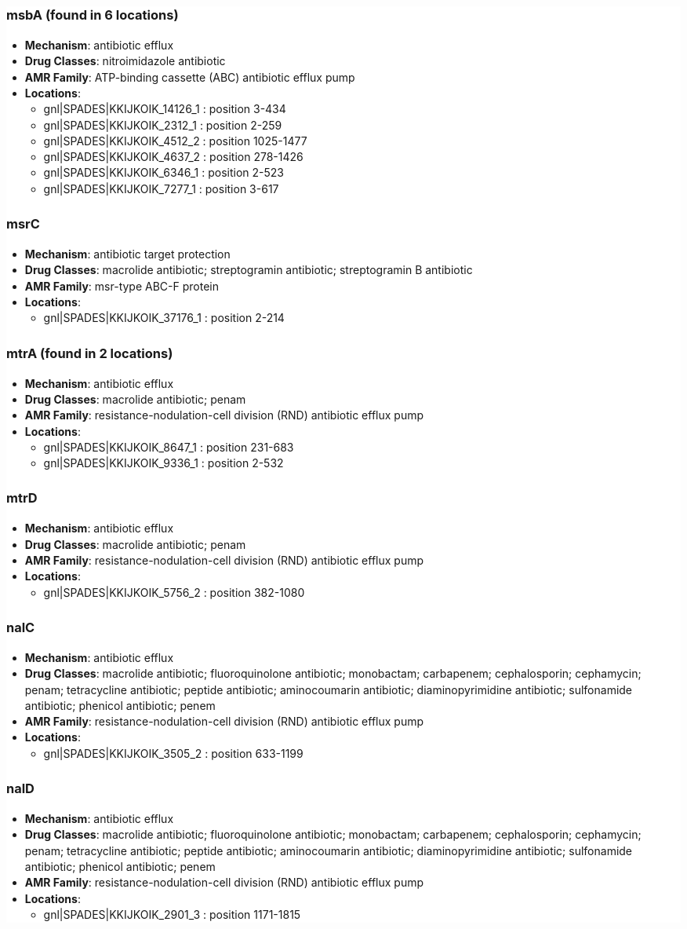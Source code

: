 ### msbA (found in 6 locations)
- **Mechanism**: antibiotic efflux
- **Drug Classes**: nitroimidazole antibiotic
- **AMR Family**: ATP-binding cassette (ABC) antibiotic efflux pump
- **Locations**:
  - gnl|SPADES|KKIJKOIK_14126_1 : position 3-434
  - gnl|SPADES|KKIJKOIK_2312_1 : position 2-259
  - gnl|SPADES|KKIJKOIK_4512_2 : position 1025-1477
  - gnl|SPADES|KKIJKOIK_4637_2 : position 278-1426
  - gnl|SPADES|KKIJKOIK_6346_1 : position 2-523
  - gnl|SPADES|KKIJKOIK_7277_1 : position 3-617

### msrC
- **Mechanism**: antibiotic target protection
- **Drug Classes**: macrolide antibiotic; streptogramin antibiotic; streptogramin B antibiotic
- **AMR Family**: msr-type ABC-F protein
- **Locations**:
  - gnl|SPADES|KKIJKOIK_37176_1 : position 2-214

### mtrA (found in 2 locations)
- **Mechanism**: antibiotic efflux
- **Drug Classes**: macrolide antibiotic; penam
- **AMR Family**: resistance-nodulation-cell division (RND) antibiotic efflux pump
- **Locations**:
  - gnl|SPADES|KKIJKOIK_8647_1 : position 231-683
  - gnl|SPADES|KKIJKOIK_9336_1 : position 2-532

### mtrD
- **Mechanism**: antibiotic efflux
- **Drug Classes**: macrolide antibiotic; penam
- **AMR Family**: resistance-nodulation-cell division (RND) antibiotic efflux pump
- **Locations**:
  - gnl|SPADES|KKIJKOIK_5756_2 : position 382-1080

### nalC
- **Mechanism**: antibiotic efflux
- **Drug Classes**: macrolide antibiotic; fluoroquinolone antibiotic; monobactam; carbapenem; cephalosporin; cephamycin; penam; tetracycline antibiotic; peptide antibiotic; aminocoumarin antibiotic; diaminopyrimidine antibiotic; sulfonamide antibiotic; phenicol antibiotic; penem
- **AMR Family**: resistance-nodulation-cell division (RND) antibiotic efflux pump
- **Locations**:
  - gnl|SPADES|KKIJKOIK_3505_2 : position 633-1199

### nalD
- **Mechanism**: antibiotic efflux
- **Drug Classes**: macrolide antibiotic; fluoroquinolone antibiotic; monobactam; carbapenem; cephalosporin; cephamycin; penam; tetracycline antibiotic; peptide antibiotic; aminocoumarin antibiotic; diaminopyrimidine antibiotic; sulfonamide antibiotic; phenicol antibiotic; penem
- **AMR Family**: resistance-nodulation-cell division (RND) antibiotic efflux pump
- **Locations**:
  - gnl|SPADES|KKIJKOIK_2901_3 : position 1171-1815
